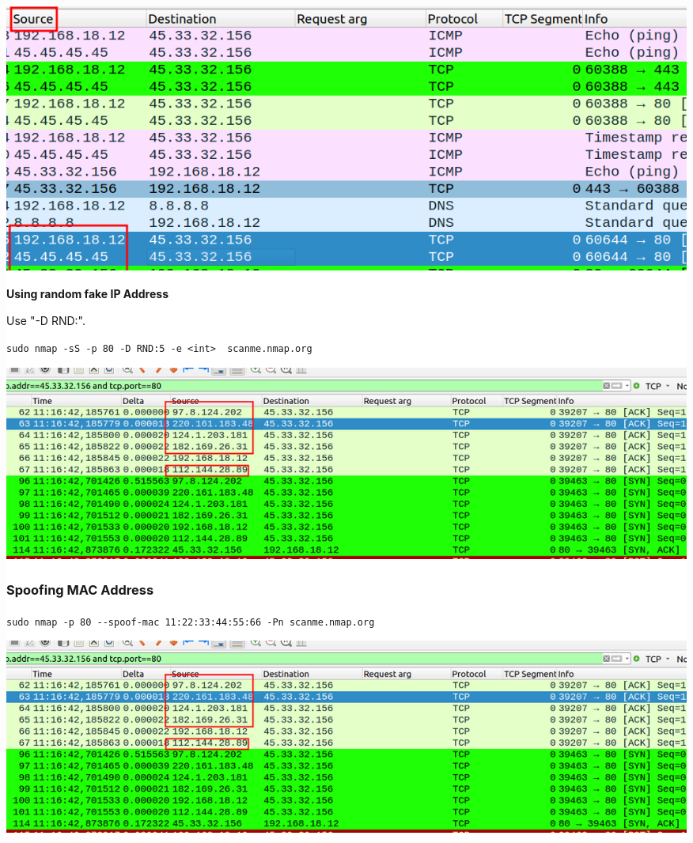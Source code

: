 ![](/assets/img/articles/nmap/img19.png)

**Using random fake IP Address**

Use "-D RND:<DesiredNumberOfIPs>".

```
sudo nmap -sS -p 80 -D RND:5 -e <int>  scanme.nmap.org
```

![](/assets/img/articles/nmap/img21.png)

### Spoofing MAC Address

```
sudo nmap -p 80 --spoof-mac 11:22:33:44:55:66 -Pn scanme.nmap.org
```

![](/assets/img/articles/nmap/img21.png)
